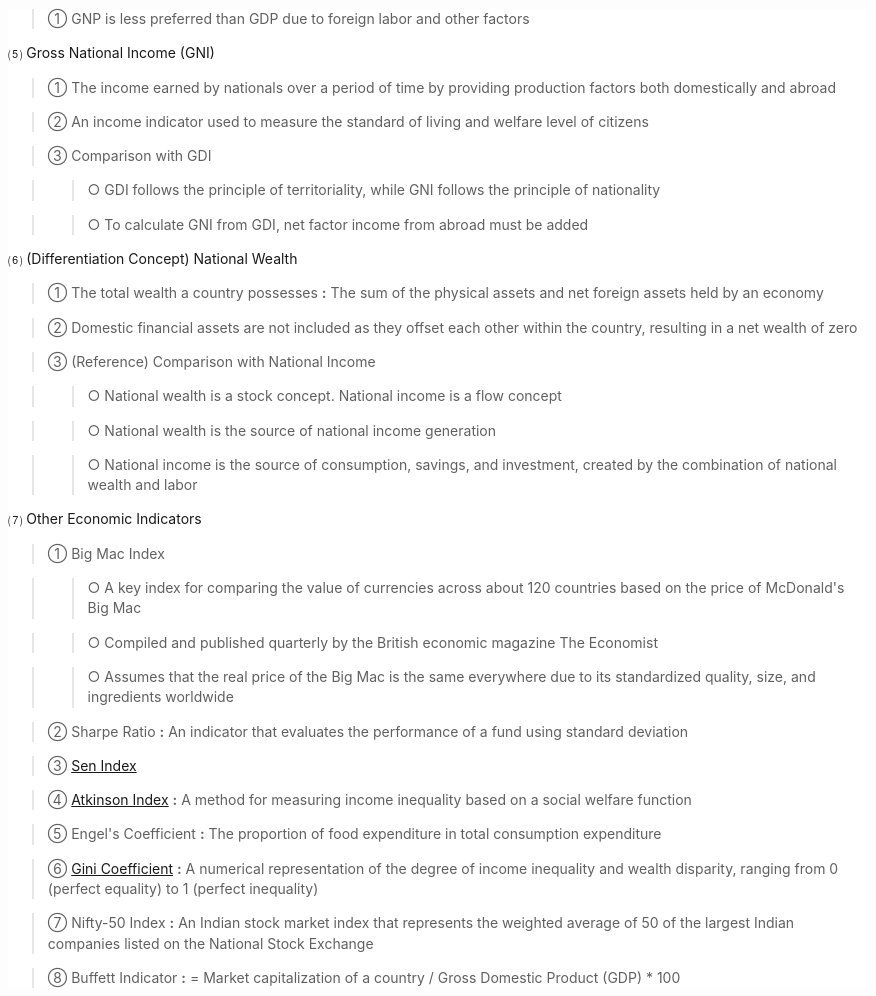 > ① GNP is less preferred than GDP due to foreign labor and other factors

⑸ Gross National Income (GNI)

> ① The income earned by nationals over a period of time by providing production factors both domestically and abroad

> ② An income indicator used to measure the standard of living and welfare level of citizens

> ③ Comparison with GDI

>> ○ GDI follows the principle of territoriality, while GNI follows the principle of nationality

>> ○ To calculate GNI from GDI, net factor income from abroad must be added

⑹ (Differentiation Concept) National Wealth

> ① The total wealth a country possesses **:** The sum of the physical assets and net foreign assets held by an economy

> ② Domestic financial assets are not included as they offset each other within the country, resulting in a net wealth of zero

> ③ (Reference) Comparison with National Income

>> ○ National wealth is a stock concept. National income is a flow concept

>> ○ National wealth is the source of national income generation

>> ○ National income is the source of consumption, savings, and investment, created by the combination of national wealth and labor

⑺ Other Economic Indicators

> ① Big Mac Index

>> ○ A key index for comparing the value of currencies across about 120 countries based on the price of McDonald's Big Mac

>> ○ Compiled and published quarterly by the British economic magazine The Economist

>> ○ Assumes that the real price of the Big Mac is the same everywhere due to its standardized quality, size, and ingredients worldwide

> ② Sharpe Ratio **:** An indicator that evaluates the performance of a fund using standard deviation

> ③ [Sen Index](https://jb243.github.io/pages/2044)

> ④ [Atkinson Index](https://jb243.github.io/pages/2044) **:** A method for measuring income inequality based on a social welfare function

> ⑤ Engel's Coefficient **:** The proportion of food expenditure in total consumption expenditure

> ⑥ [Gini Coefficient](https://jb243.github.io/pages/2044) **:** A numerical representation of the degree of income inequality and wealth disparity, ranging from 0 (perfect equality) to 1 (perfect inequality)

> ⑦ Nifty-50 Index **:** An Indian stock market index that represents the weighted average of 50 of the largest Indian companies listed on the National Stock Exchange

> ⑧ Buffett Indicator **:** = Market capitalization of a country / Gross Domestic Product (GDP) * 100
